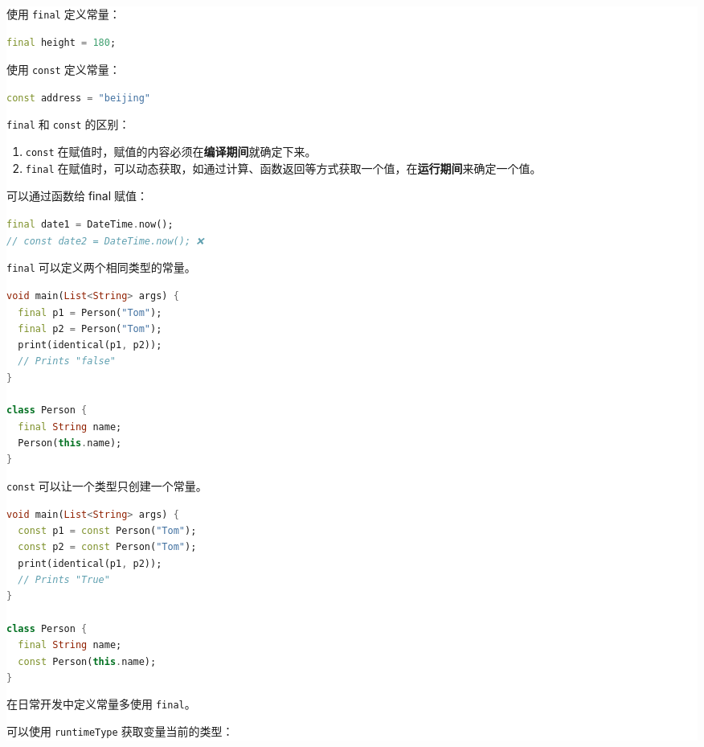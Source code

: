 使用 `final` 定义常量：

```dart
final height = 180;
```

使用 `const` 定义常量：

```dart
const address = "beijing"
```

`final` 和 `const` 的区别：

1. `const` 在赋值时，赋值的内容必须在**编译期间**就确定下来。
2. `final` 在赋值时，可以动态获取，如通过计算、函数返回等方式获取一个值，在**运行期间**来确定一个值。

可以通过函数给 final 赋值：

```dart
final date1 = DateTime.now();
// const date2 = DateTime.now(); ❌
```

`final` 可以定义两个相同类型的常量。

```dart
void main(List<String> args) {
  final p1 = Person("Tom");
  final p2 = Person("Tom");
  print(identical(p1, p2));
  // Prints "false"
}

class Person {
  final String name;
  Person(this.name);
}
```

`const` 可以让一个类型只创建一个常量。

```dart
void main(List<String> args) {
  const p1 = const Person("Tom");
  const p2 = const Person("Tom");
  print(identical(p1, p2));
  // Prints "True"
}

class Person {
  final String name;
  const Person(this.name);
}
```

在日常开发中定义常量多使用 `final`。

可以使用 `runtimeType` 获取变量当前的类型：
